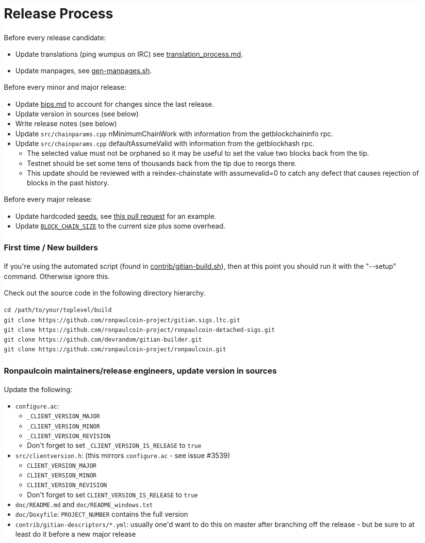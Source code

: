 Release Process
====================

Before every release candidate:

* Update translations (ping wumpus on IRC) see [translation_process.md](https://github.com/bitcoin/bitcoin/blob/master/doc/translation_process.md#synchronising-translations).

* Update manpages, see [gen-manpages.sh](https://github.com/ronpaulcoin-project/ronpaulcoin/blob/master/contrib/devtools/README.md#gen-manpagessh).

Before every minor and major release:

* Update [bips.md](bips.md) to account for changes since the last release.
* Update version in sources (see below)
* Write release notes (see below)
* Update `src/chainparams.cpp` nMinimumChainWork with information from the getblockchaininfo rpc.
* Update `src/chainparams.cpp` defaultAssumeValid  with information from the getblockhash rpc.
  - The selected value must not be orphaned so it may be useful to set the value two blocks back from the tip.
  - Testnet should be set some tens of thousands back from the tip due to reorgs there.
  - This update should be reviewed with a reindex-chainstate with assumevalid=0 to catch any defect
     that causes rejection of blocks in the past history.

Before every major release:

* Update hardcoded [seeds](/contrib/seeds/README.md), see [this pull request](https://github.com/bitcoin/bitcoin/pull/7415) for an example.
* Update [`BLOCK_CHAIN_SIZE`](/src/qt/intro.cpp) to the current size plus some overhead.

### First time / New builders

If you're using the automated script (found in [contrib/gitian-build.sh](/contrib/gitian-build.sh)), then at this point you should run it with the "--setup" command. Otherwise ignore this.

Check out the source code in the following directory hierarchy.

    cd /path/to/your/toplevel/build
    git clone https://github.com/ronpaulcoin-project/gitian.sigs.ltc.git
    git clone https://github.com/ronpaulcoin-project/ronpaulcoin-detached-sigs.git
    git clone https://github.com/devrandom/gitian-builder.git
    git clone https://github.com/ronpaulcoin-project/ronpaulcoin.git

### Ronpaulcoin maintainers/release engineers, update version in sources

Update the following:

- `configure.ac`:
    - `_CLIENT_VERSION_MAJOR`
    - `_CLIENT_VERSION_MINOR`
    - `_CLIENT_VERSION_REVISION`
    - Don't forget to set `_CLIENT_VERSION_IS_RELEASE` to `true`
- `src/clientversion.h`: (this mirrors `configure.ac` - see issue #3539)
    - `CLIENT_VERSION_MAJOR`
    - `CLIENT_VERSION_MINOR`
    - `CLIENT_VERSION_REVISION`
    - Don't forget to set `CLIENT_VERSION_IS_RELEASE` to `true`
- `doc/README.md` and `doc/README_windows.txt`
- `doc/Doxyfile`: `PROJECT_NUMBER` contains the full version
- `contrib/gitian-descriptors/*.yml`: usually one'd want to do this on master after branching off the release - but be sure to at least do it before a new major release
